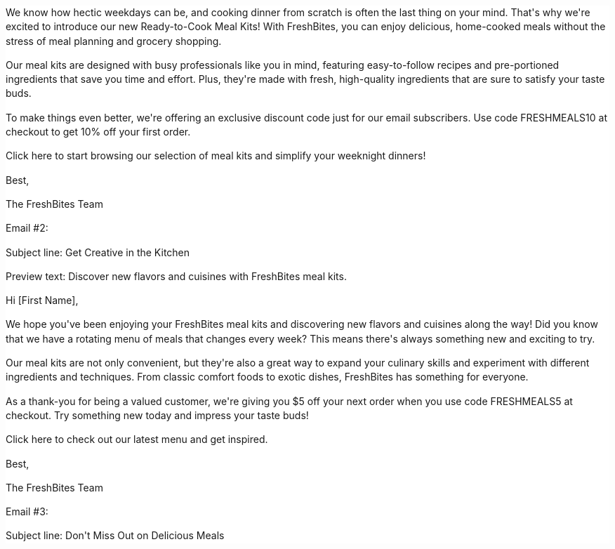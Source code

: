 We know how hectic weekdays can be, and cooking dinner from scratch is often the last thing on your mind. That's why we're excited to introduce our new Ready-to-Cook Meal Kits! With FreshBites, you can enjoy delicious, home-cooked meals without the stress of meal planning and grocery shopping.



Our meal kits are designed with busy professionals like you in mind, featuring easy-to-follow recipes and pre-portioned ingredients that save you time and effort. Plus, they're made with fresh, high-quality ingredients that are sure to satisfy your taste buds.



To make things even better, we're offering an exclusive discount code just for our email subscribers. Use code FRESHMEALS10 at checkout to get 10% off your first order.



Click here to start browsing our selection of meal kits and simplify your weeknight dinners!



Best,

The FreshBites Team



Email #2:

Subject line: Get Creative in the Kitchen

Preview text: Discover new flavors and cuisines with FreshBites meal kits.



Hi [First Name],



We hope you've been enjoying your FreshBites meal kits and discovering new flavors and cuisines along the way! Did you know that we have a rotating menu of meals that changes every week? This means there's always something new and exciting to try.



Our meal kits are not only convenient, but they're also a great way to expand your culinary skills and experiment with different ingredients and techniques. From classic comfort foods to exotic dishes, FreshBites has something for everyone.



As a thank-you for being a valued customer, we're giving you $5 off your next order when you use code FRESHMEALS5 at checkout. Try something new today and impress your taste buds!



Click here to check out our latest menu and get inspired.



Best,

The FreshBites Team



Email #3:

Subject line: Don't Miss Out on Delicious Meals
